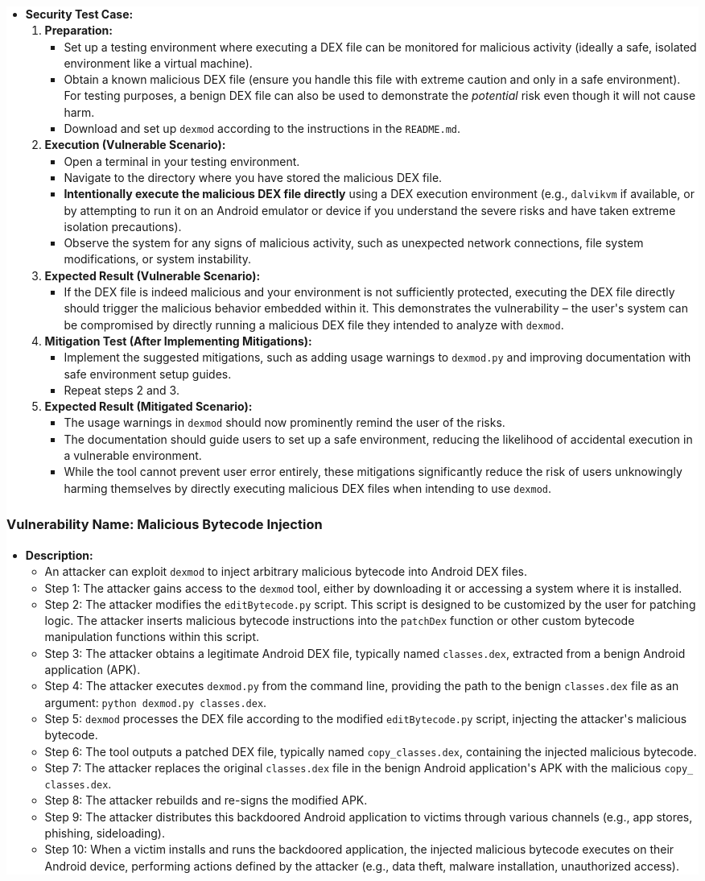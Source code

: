 - **Security Test Case:**
  1. **Preparation:**
     - Set up a testing environment where executing a DEX file can be monitored for malicious activity (ideally a safe, isolated environment like a virtual machine).
     - Obtain a known malicious DEX file (ensure you handle this file with extreme caution and only in a safe environment). For testing purposes, a benign DEX file can also be used to demonstrate the *potential* risk even though it will not cause harm.
     - Download and set up `dexmod` according to the instructions in the `README.md`.
  2. **Execution (Vulnerable Scenario):**
     - Open a terminal in your testing environment.
     - Navigate to the directory where you have stored the malicious DEX file.
     - **Intentionally execute the malicious DEX file directly** using a DEX execution environment (e.g., `dalvikvm` if available, or by attempting to run it on an Android emulator or device if you understand the severe risks and have taken extreme isolation precautions).
     - Observe the system for any signs of malicious activity, such as unexpected network connections, file system modifications, or system instability.
  3. **Expected Result (Vulnerable Scenario):**
     - If the DEX file is indeed malicious and your environment is not sufficiently protected, executing the DEX file directly should trigger the malicious behavior embedded within it. This demonstrates the vulnerability – the user's system can be compromised by directly running a malicious DEX file they intended to analyze with `dexmod`.
  4. **Mitigation Test (After Implementing Mitigations):**
     - Implement the suggested mitigations, such as adding usage warnings to `dexmod.py` and improving documentation with safe environment setup guides.
     - Repeat steps 2 and 3.
  5. **Expected Result (Mitigated Scenario):**
     - The usage warnings in `dexmod` should now prominently remind the user of the risks.
     - The documentation should guide users to set up a safe environment, reducing the likelihood of accidental execution in a vulnerable environment.
     - While the tool cannot prevent user error entirely, these mitigations significantly reduce the risk of users unknowingly harming themselves by directly executing malicious DEX files when intending to use `dexmod`.

### Vulnerability Name: Malicious Bytecode Injection

- **Description:**
  - An attacker can exploit `dexmod` to inject arbitrary malicious bytecode into Android DEX files.
  - Step 1: The attacker gains access to the `dexmod` tool, either by downloading it or accessing a system where it is installed.
  - Step 2: The attacker modifies the `editBytecode.py` script. This script is designed to be customized by the user for patching logic. The attacker inserts malicious bytecode instructions into the `patchDex` function or other custom bytecode manipulation functions within this script.
  - Step 3: The attacker obtains a legitimate Android DEX file, typically named `classes.dex`, extracted from a benign Android application (APK).
  - Step 4: The attacker executes `dexmod.py` from the command line, providing the path to the benign `classes.dex` file as an argument: `python dexmod.py classes.dex`.
  - Step 5: `dexmod` processes the DEX file according to the modified `editBytecode.py` script, injecting the attacker's malicious bytecode.
  - Step 6: The tool outputs a patched DEX file, typically named `copy_classes.dex`, containing the injected malicious bytecode.
  - Step 7: The attacker replaces the original `classes.dex` file in the benign Android application's APK with the malicious `copy_classes.dex`.
  - Step 8: The attacker rebuilds and re-signs the modified APK.
  - Step 9: The attacker distributes this backdoored Android application to victims through various channels (e.g., app stores, phishing, sideloading).
  - Step 10: When a victim installs and runs the backdoored application, the injected malicious bytecode executes on their Android device, performing actions defined by the attacker (e.g., data theft, malware installation, unauthorized access).
